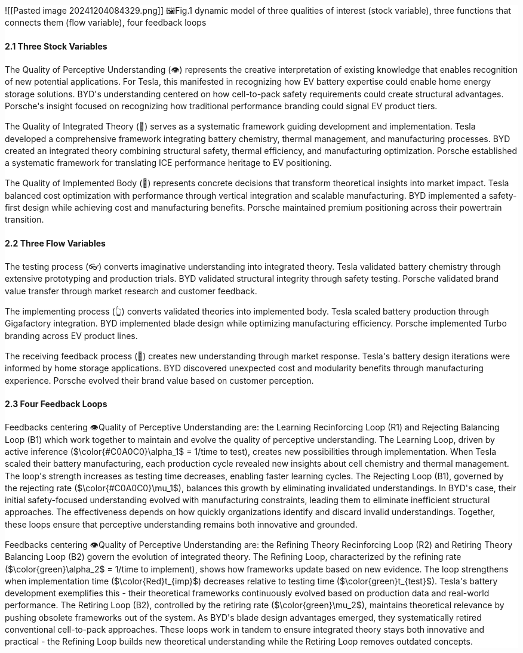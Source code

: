![[Pasted image 20241204084329.png]]
🖼️Fig.1 dynamic model of  three qualities of interest (stock variable), three functions that connects them (flow variable), four feedback loops

#### 2.1 Three Stock Variables

The Quality of Perceptive Understanding (👁️) represents the creative interpretation of existing knowledge that enables recognition of new potential applications. For Tesla, this manifested in recognizing how EV battery expertise could enable home energy storage solutions. BYD's understanding centered on how cell-to-pack safety requirements could create structural advantages. Porsche's insight focused on recognizing how traditional performance branding could signal EV product tiers.

The Quality of Integrated Theory (🧠) serves as a systematic framework guiding development and implementation. Tesla developed a comprehensive framework integrating battery chemistry, thermal management, and manufacturing processes. BYD created an integrated theory combining structural safety, thermal efficiency, and manufacturing optimization. Porsche established a systematic framework for translating ICE performance heritage to EV positioning.

The Quality of Implemented Body (🤜) represents concrete decisions that transform theoretical insights into market impact. Tesla balanced cost optimization with performance through vertical integration and scalable manufacturing. BYD implemented a safety-first design while achieving cost and manufacturing benefits. Porsche maintained premium positioning across their powertrain transition.

#### 2.2 Three Flow Variables

The testing process (👓) converts imaginative understanding into integrated theory. Tesla validated battery chemistry through extensive prototyping and production trials. BYD validated structural integrity through safety testing. Porsche validated brand value transfer through market research and customer feedback.

The implementing process (👆) converts validated theories into implemented body. Tesla scaled battery production through Gigafactory integration. BYD implemented blade design while optimizing manufacturing efficiency. Porsche implemented Turbo branding across EV product lines.

The receiving feedback process (💨) creates new understanding through market response. Tesla's battery design iterations were informed by home storage applications. BYD discovered unexpected cost and modularity benefits through manufacturing experience. Porsche evolved their brand value based on customer perception.

#### 2.3 Four Feedback Loops

Feedbacks centering 👁️Quality of Perceptive Understanding are: the Learning Recinforcing Loop (R1) and Rejecting Balancing Loop (B1) which work together to maintain and evolve the quality of perceptive understanding. The Learning Loop, driven by active inference ($\color{#C0A0C0}\alpha_1$ = 1/time to test), creates new possibilities through implementation. When Tesla scaled their battery manufacturing, each production cycle revealed new insights about cell chemistry and thermal management. The loop's strength increases as testing time decreases, enabling faster learning cycles. The Rejecting Loop (B1), governed by the rejecting rate ($\color{#C0A0C0}\mu_1$), balances this growth by eliminating invalidated understandings. In BYD's case, their initial safety-focused understanding evolved with manufacturing constraints, leading them to eliminate inefficient structural approaches. The effectiveness depends on how quickly organizations identify and discard invalid understandings. Together, these loops ensure that perceptive understanding remains both innovative and grounded.

Feedbacks centering 👁️Quality of Perceptive Understanding are: the Refining Theory Recinforcing Loop (R2) and Retiring Theory Balancing Loop (B2) govern the evolution of integrated theory. The Refining Loop, characterized by the refining rate ($\color{green}\alpha_2$ = 1/time to implement), shows how frameworks update based on new evidence. The loop strengthens when implementation time ($\color{Red}t_{imp}$) decreases relative to testing time ($\color{green}t_{test}$). Tesla's battery development exemplifies this - their theoretical frameworks continuously evolved based on production data and real-world performance. The Retiring Loop (B2), controlled by the retiring rate ($\color{green}\mu_2$), maintains theoretical relevance by pushing obsolete frameworks out of the system. As BYD's blade design advantages emerged, they systematically retired conventional cell-to-pack approaches. These loops work in tandem to ensure integrated theory stays both innovative and practical - the Refining Loop builds new theoretical understanding while the Retiring Loop removes outdated concepts.
